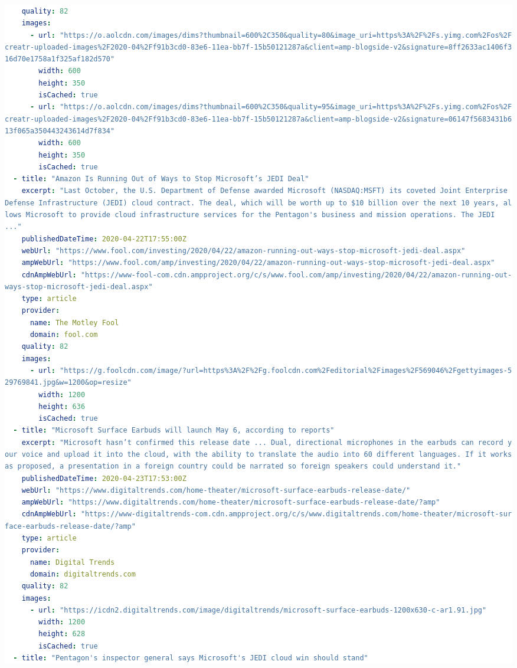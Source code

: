 ```yaml
    quality: 82
    images:
      - url: "https://o.aolcdn.com/images/dims?thumbnail=600%2C350&quality=80&image_uri=https%3A%2F%2Fs.yimg.com%2Fos%2Fcreatr-uploaded-images%2F2020-04%2Ff91b3cd0-83e6-11ea-bb7f-15b50121287a&client=amp-blogside-v2&signature=8ff2633ac1406f316d70e1758a1f325af182d570"
        width: 600
        height: 350
        isCached: true
      - url: "https://o.aolcdn.com/images/dims?thumbnail=600%2C350&quality=95&image_uri=https%3A%2F%2Fs.yimg.com%2Fos%2Fcreatr-uploaded-images%2F2020-04%2Ff91b3cd0-83e6-11ea-bb7f-15b50121287a&client=amp-blogside-v2&signature=06147f5683431b613f065a350443243614d7f834"
        width: 600
        height: 350
        isCached: true
  - title: "Amazon Is Running Out of Ways to Stop Microsoft’s JEDI Deal"
    excerpt: "Last October, the U.S. Department of Defense awarded Microsoft (NASDAQ:MSFT) its coveted Joint Enterprise Defense Infrastructure (JEDI) cloud contract. The deal, which will be worth up to $10 billion over the next 10 years, allows Microsoft to provide cloud infrastructure services for the Pentagon's business and mission operations. The JEDI ..."
    publishedDateTime: 2020-04-22T17:55:00Z
    webUrl: "https://www.fool.com/investing/2020/04/22/amazon-running-out-ways-stop-microsoft-jedi-deal.aspx"
    ampWebUrl: "https://www.fool.com/amp/investing/2020/04/22/amazon-running-out-ways-stop-microsoft-jedi-deal.aspx"
    cdnAmpWebUrl: "https://www-fool-com.cdn.ampproject.org/c/s/www.fool.com/amp/investing/2020/04/22/amazon-running-out-ways-stop-microsoft-jedi-deal.aspx"
    type: article
    provider:
      name: The Motley Fool
      domain: fool.com
    quality: 82
    images:
      - url: "https://g.foolcdn.com/image/?url=https%3A%2F%2Fg.foolcdn.com%2Feditorial%2Fimages%2F569046%2Fgettyimages-529769841.jpg&w=1200&op=resize"
        width: 1200
        height: 636
        isCached: true
  - title: "Microsoft Surface Earbuds will launch May 6, according to reports"
    excerpt: "Microsoft hasn’t confirmed this release date ... Dual, directional microphones in the earbuds can record your voice and upload it into the cloud, with the ability to translate the audio into 60 different languages. If it works as proposed, a presentation in a foreign country could be narrated so foreign speakers could understand it."
    publishedDateTime: 2020-04-23T17:53:00Z
    webUrl: "https://www.digitaltrends.com/home-theater/microsoft-surface-earbuds-release-date/"
    ampWebUrl: "https://www.digitaltrends.com/home-theater/microsoft-surface-earbuds-release-date/?amp"
    cdnAmpWebUrl: "https://www-digitaltrends-com.cdn.ampproject.org/c/s/www.digitaltrends.com/home-theater/microsoft-surface-earbuds-release-date/?amp"
    type: article
    provider:
      name: Digital Trends
      domain: digitaltrends.com
    quality: 82
    images:
      - url: "https://icdn2.digitaltrends.com/image/digitaltrends/microsoft-surface-earbuds-1200x630-c-ar1.91.jpg"
        width: 1200
        height: 628
        isCached: true
  - title: "Pentagon's inspector general says Microsoft's JEDI cloud win should stand"
```